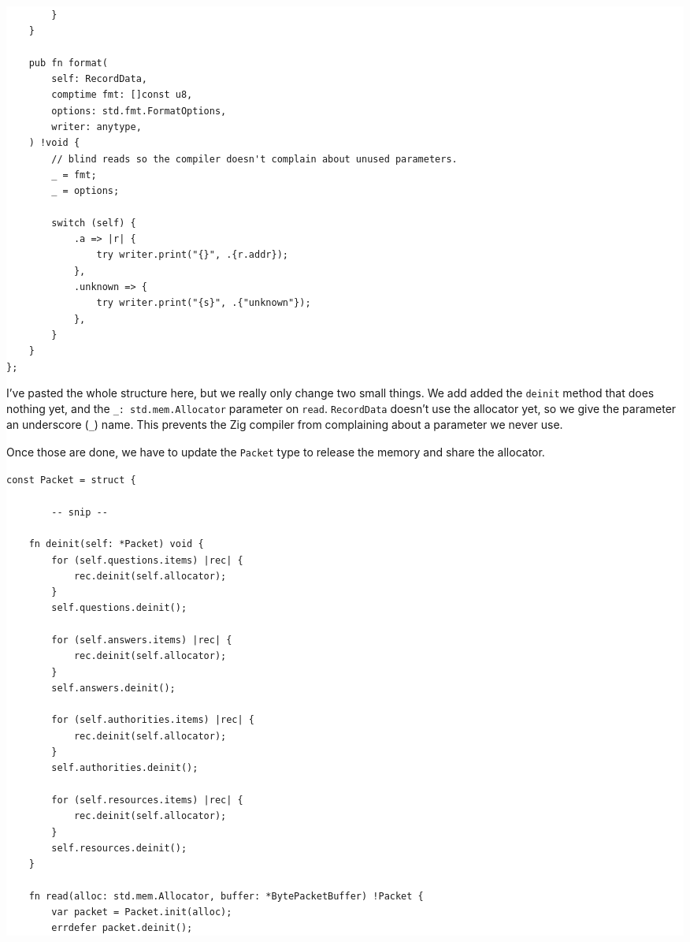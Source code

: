 ```zig
        }
    }

    pub fn format(
        self: RecordData,
        comptime fmt: []const u8,
        options: std.fmt.FormatOptions,
        writer: anytype,
    ) !void {
        // blind reads so the compiler doesn't complain about unused parameters.
        _ = fmt;
        _ = options;

        switch (self) {
            .a => |r| {
                try writer.print("{}", .{r.addr});
            },
            .unknown => {
                try writer.print("{s}", .{"unknown"});
            },
        }
    }
};
```

I’ve pasted the whole structure here, but we really only change two small things. We add added the `deinit` method that does nothing yet, and the `_: std.mem.Allocator` parameter on `read`. `RecordData` doesn’t use the allocator yet, so we give the parameter an underscore (`_`) name. This prevents the Zig compiler from complaining about a parameter we never use.

Once those are done, we have to update the `Packet` type to release the memory and share the allocator.

```zig
const Packet = struct {

		-- snip --

    fn deinit(self: *Packet) void {
        for (self.questions.items) |rec| {
            rec.deinit(self.allocator);
        }
        self.questions.deinit();

        for (self.answers.items) |rec| {
            rec.deinit(self.allocator);
        }
        self.answers.deinit();

        for (self.authorities.items) |rec| {
            rec.deinit(self.allocator);
        }
        self.authorities.deinit();

        for (self.resources.items) |rec| {
            rec.deinit(self.allocator);
        }
        self.resources.deinit();
    }

    fn read(alloc: std.mem.Allocator, buffer: *BytePacketBuffer) !Packet {
        var packet = Packet.init(alloc);
        errdefer packet.deinit();

```